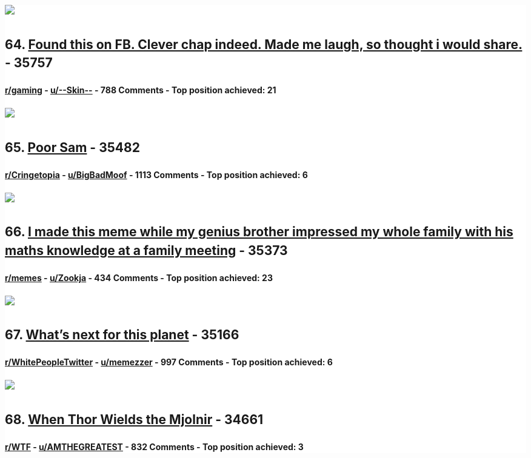 <a href="https://imgur.com/KxaG5eT"><img src="https://a.thumbs.redditmedia.com/ULrlkc4KMkUecA4v73qwmKGr_hF-prTqacG0bP0FrT0.jpg"></img></a>

## 64. [Found this on FB. Clever chap indeed. Made me laugh, so thought i would share.](http://reddit.com/r/gaming/comments/fmefhg/found_this_on_fb_clever_chap_indeed_made_me_laugh/) - 35757
#### [r/gaming](http://reddit.com/r/gaming) - [u/--Skin--](http://reddit.com/u/--Skin--) - 788 Comments - Top position achieved: 21

<a href="https://i.redd.it/d33i7dj2v0o41.jpg"><img src="https://b.thumbs.redditmedia.com/eqwUsysPAfirQQmgIXU2z81a1XXCKngakOkLjQsZO-Q.jpg"></img></a>

## 65. [Poor Sam](http://reddit.com/r/Cringetopia/comments/fmhoot/poor_sam/) - 35482
#### [r/Cringetopia](http://reddit.com/r/Cringetopia) - [u/BigBadMoof](http://reddit.com/u/BigBadMoof) - 1113 Comments - Top position achieved: 6

<a href="https://i.redd.it/0df6aqciz1o41.jpg"><img src="https://a.thumbs.redditmedia.com/Lk6BWMe_tiO9oqcTDq0orpYJGgTX_wHrfjBibVLMfG4.jpg"></img></a>

## 66. [I made this meme while my genius brother impressed my whole family with his maths knowledge at a family meeting](http://reddit.com/r/memes/comments/fmjycs/i_made_this_meme_while_my_genius_brother/) - 35373
#### [r/memes](http://reddit.com/r/memes) - [u/Zookja](http://reddit.com/u/Zookja) - 434 Comments - Top position achieved: 23

<a href="https://i.redd.it/nl7pwblzn2o41.jpg"><img src="https://b.thumbs.redditmedia.com/cOHRRonkpOrDs8sBDi6gpEECLcFDZwdz7sVE-Bk6axI.jpg"></img></a>

## 67. [What’s next for this planet](http://reddit.com/r/WhitePeopleTwitter/comments/fmopnb/whats_next_for_this_planet/) - 35166
#### [r/WhitePeopleTwitter](http://reddit.com/r/WhitePeopleTwitter) - [u/memezzer](http://reddit.com/u/memezzer) - 997 Comments - Top position achieved: 6

<a href="https://i.redd.it/wq7g39fau3o41.jpg"><img src="https://b.thumbs.redditmedia.com/I2V95TZP2GIp8H13hy0ZEYT0mgPfjdPr6Lb_bXCg1IQ.jpg"></img></a>

## 68. [When Thor Wields the Mjolnir](http://reddit.com/r/WTF/comments/fme1ed/when_thor_wields_the_mjolnir/) - 34661
#### [r/WTF](http://reddit.com/r/WTF) - [u/AMTHEGREATEST](http://reddit.com/u/AMTHEGREATEST) - 832 Comments - Top position achieved: 3
